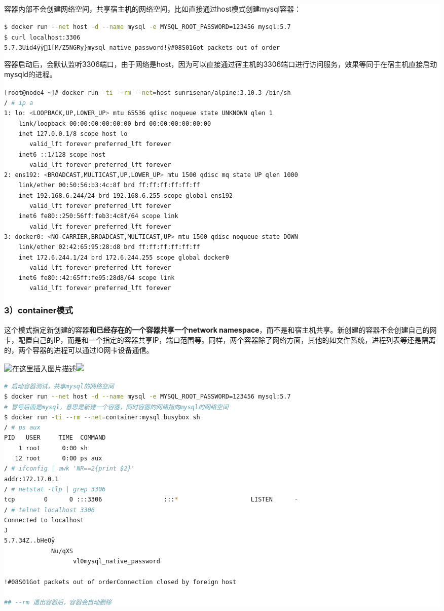 容器内部不会创建网络空间，共享宿主机的网络空间，比如直接通过host模式创建mysql容器：

```bash
$ docker run --net host -d --name mysql -e MYSQL_ROOT_PASSWORD=123456 mysql:5.7
$ curl localhost:3306
5.7.3Uid4ÿÿ󿿕1[M/Z5NGRy}mysql_native_password!ÿ#08S01Got packets out of order

```

容器启动后，会默认监听3306端口，由于网络是host，因为可以直接通过宿主机的3306端口进行访问服务，效果等同于在宿主机直接启动mysqld的进程。

```bash
[root@node4 ~]# docker run -ti --rm --net=host sunrisenan/alpine:3.10.3 /bin/sh
/ # ip a
1: lo: <LOOPBACK,UP,LOWER_UP> mtu 65536 qdisc noqueue state UNKNOWN qlen 1
    link/loopback 00:00:00:00:00:00 brd 00:00:00:00:00:00
    inet 127.0.0.1/8 scope host lo
       valid_lft forever preferred_lft forever
    inet6 ::1/128 scope host 
       valid_lft forever preferred_lft forever
2: ens192: <BROADCAST,MULTICAST,UP,LOWER_UP> mtu 1500 qdisc mq state UP qlen 1000
    link/ether 00:50:56:b3:4c:8f brd ff:ff:ff:ff:ff:ff
    inet 192.168.6.244/24 brd 192.168.6.255 scope global ens192
       valid_lft forever preferred_lft forever
    inet6 fe80::250:56ff:feb3:4c8f/64 scope link 
       valid_lft forever preferred_lft forever
3: docker0: <NO-CARRIER,BROADCAST,MULTICAST,UP> mtu 1500 qdisc noqueue state DOWN 
    link/ether 02:42:65:95:28:d8 brd ff:ff:ff:ff:ff:ff
    inet 172.6.244.1/24 brd 172.6.244.255 scope global docker0
       valid_lft forever preferred_lft forever
    inet6 fe80::42:65ff:fe95:28d8/64 scope link 
       valid_lft forever preferred_lft forever
```



### 3）container模式

这个模式指定新创建的容器**和已经存在的一个容器共享一个network namespace**，而不是和宿主机共享。新创建的容器不会创建自己的网卡，配置自己的IP，而是和一个指定的容器共享IP，端口范围等。同样，两个容器除了网络方面，其他的如文件系统，进程列表等还是隔离的，两个容器的进程可以通过IO网卡设备通信。

![在这里插入图片描述](https://img-blog.csdnimg.cn/20210601170303227.jpeg)![](https://i0.hdslb.com/bfs/album/2b39e5726282da9da21af58302eb17213a9147ea.png)

```bash
# 启动容器测试，共享mysql的网络空间
$ docker run --net host -d --name mysql -e MYSQL_ROOT_PASSWORD=123456 mysql:5.7
# 冒号后面是mysql，意思是新建一个容器，同时容器的网络指向mysql的网络空间
$ docker run -ti --rm --net=container:mysql busybox sh
/ # ps aux
PID   USER     TIME  COMMAND
    1 root      0:00 sh
   12 root      0:00 ps aux
/ # ifconfig | awk 'NR==2{print $2}'
addr:172.17.0.1
/ # netstat -tlp | grep 3306
tcp        0      0 :::3306                 :::*                    LISTEN      -
/ # telnet localhost 3306
Connected to localhost
J
5.7.34Z..bHeOÿ
             Nu/qXS
                   vl0mysql_native_password

!#08S01Got packets out of orderConnection closed by foreign host

## --rm 退出容器后，容器会自动删除

```